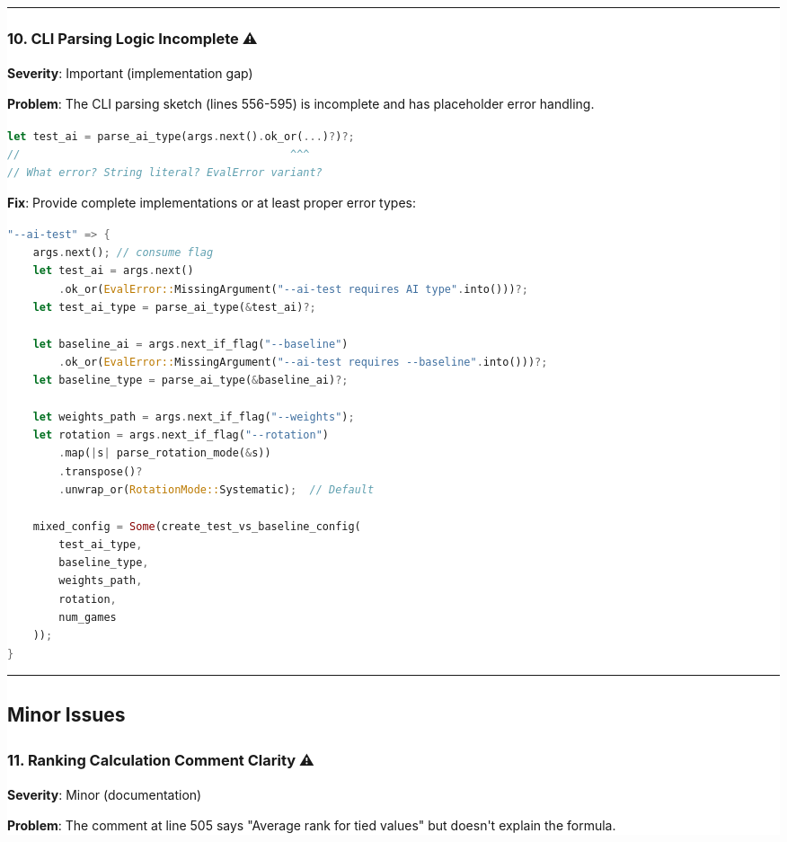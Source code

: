 
---

### 10. **CLI Parsing Logic Incomplete** ⚠️

**Severity**: Important (implementation gap)

**Problem**: The CLI parsing sketch (lines 556-595) is incomplete and has placeholder error handling.

```rust
let test_ai = parse_ai_type(args.next().ok_or(...)?)?;
//                                          ^^^
// What error? String literal? EvalError variant?
```

**Fix**: Provide complete implementations or at least proper error types:

```rust
"--ai-test" => {
    args.next(); // consume flag
    let test_ai = args.next()
        .ok_or(EvalError::MissingArgument("--ai-test requires AI type".into()))?;
    let test_ai_type = parse_ai_type(&test_ai)?;

    let baseline_ai = args.next_if_flag("--baseline")
        .ok_or(EvalError::MissingArgument("--ai-test requires --baseline".into()))?;
    let baseline_type = parse_ai_type(&baseline_ai)?;

    let weights_path = args.next_if_flag("--weights");
    let rotation = args.next_if_flag("--rotation")
        .map(|s| parse_rotation_mode(&s))
        .transpose()?
        .unwrap_or(RotationMode::Systematic);  // Default

    mixed_config = Some(create_test_vs_baseline_config(
        test_ai_type,
        baseline_type,
        weights_path,
        rotation,
        num_games
    ));
}
```

---

## Minor Issues

### 11. **Ranking Calculation Comment Clarity** ⚠️

**Severity**: Minor (documentation)

**Problem**: The comment at line 505 says "Average rank for tied values" but doesn't explain the formula.
